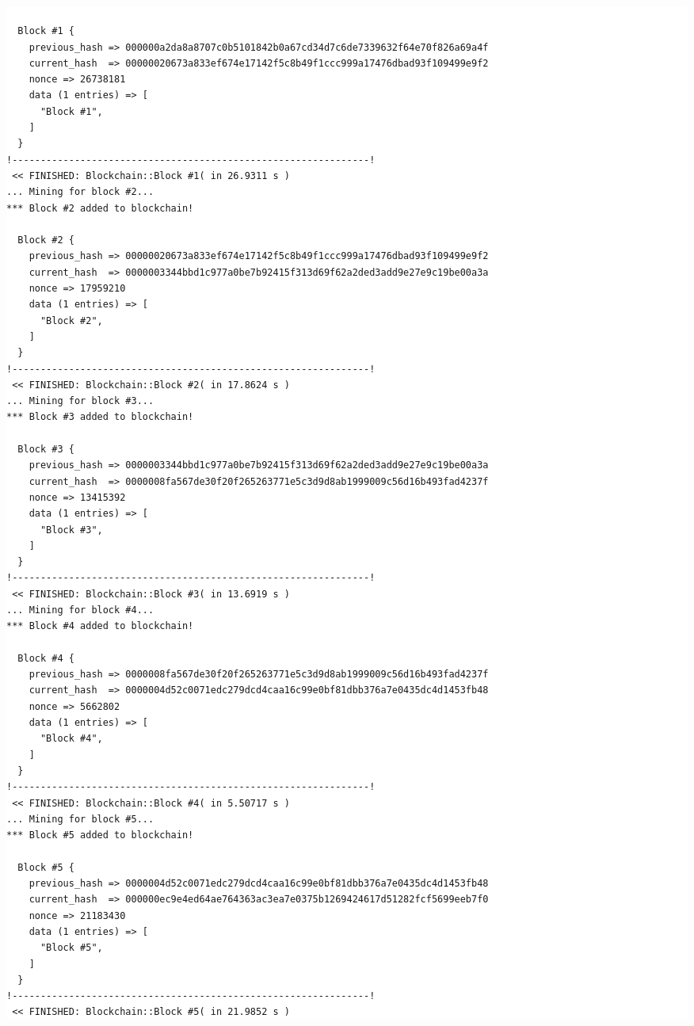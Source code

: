 ```[PROGRESS] [Worker #0] => (loops=7000000) (nonce=27999996) (elapsed = 27.5939 seconds) ... 

  Block #1 {
    previous_hash => 000000a2da8a8707c0b5101842b0a67cd34d7c6de7339632f64e70f826a69a4f
    current_hash  => 00000020673a833ef674e17142f5c8b49f1ccc999a17476dbad93f109499e9f2
    nonce => 26738181
    data (1 entries) => [
      "Block #1",
    ]
  }
!---------------------------------------------------------------!
 << FINISHED: Blockchain::Block #1( in 26.9311 s )
... Mining for block #2...
*** Block #2 added to blockchain!

  Block #2 {
    previous_hash => 00000020673a833ef674e17142f5c8b49f1ccc999a17476dbad93f109499e9f2
    current_hash  => 0000003344bbd1c977a0be7b92415f313d69f62a2ded3add9e27e9c19be00a3a
    nonce => 17959210
    data (1 entries) => [
      "Block #2",
    ]
  }
!---------------------------------------------------------------!
 << FINISHED: Blockchain::Block #2( in 17.8624 s )
... Mining for block #3...
*** Block #3 added to blockchain!

  Block #3 {
    previous_hash => 0000003344bbd1c977a0be7b92415f313d69f62a2ded3add9e27e9c19be00a3a
    current_hash  => 0000008fa567de30f20f265263771e5c3d9d8ab1999009c56d16b493fad4237f
    nonce => 13415392
    data (1 entries) => [
      "Block #3",
    ]
  }
!---------------------------------------------------------------!
 << FINISHED: Blockchain::Block #3( in 13.6919 s )
... Mining for block #4...
*** Block #4 added to blockchain!

  Block #4 {
    previous_hash => 0000008fa567de30f20f265263771e5c3d9d8ab1999009c56d16b493fad4237f
    current_hash  => 0000004d52c0071edc279dcd4caa16c99e0bf81dbb376a7e0435dc4d1453fb48
    nonce => 5662802
    data (1 entries) => [
      "Block #4",
    ]
  }
!---------------------------------------------------------------!
 << FINISHED: Blockchain::Block #4( in 5.50717 s )
... Mining for block #5...
*** Block #5 added to blockchain!

  Block #5 {
    previous_hash => 0000004d52c0071edc279dcd4caa16c99e0bf81dbb376a7e0435dc4d1453fb48
    current_hash  => 000000ec9e4ed64ae764363ac3ea7e0375b1269424617d51282fcf5699eeb7f0
    nonce => 21183430
    data (1 entries) => [
      "Block #5",
    ]
  }
!---------------------------------------------------------------!
 << FINISHED: Blockchain::Block #5( in 21.9852 s )
```